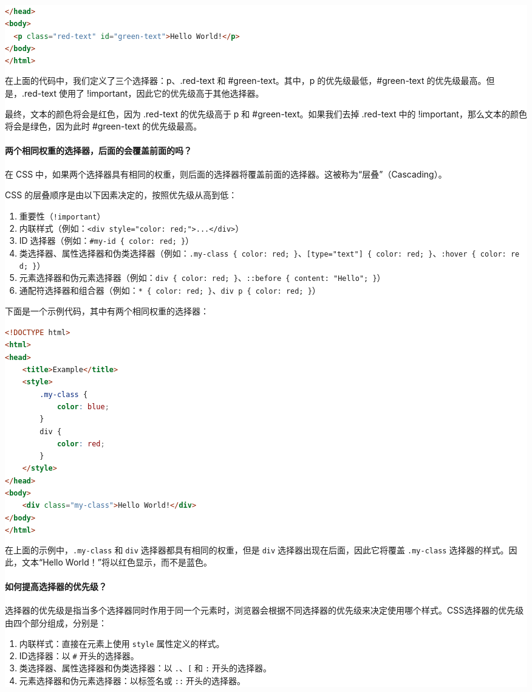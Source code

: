 ```html
</head>
<body>
  <p class="red-text" id="green-text">Hello World!</p>
</body>
</html>
```

在上面的代码中，我们定义了三个选择器：p、.red-text 和 #green-text。其中，p 的优先级最低，#green-text 的优先级最高。但是，.red-text 使用了 !important，因此它的优先级高于其他选择器。

最终，文本的颜色将会是红色，因为 .red-text 的优先级高于 p 和 #green-text。如果我们去掉 .red-text 中的 !important，那么文本的颜色将会是绿色，因为此时 #green-text 的优先级最高。
#### 两个相同权重的选择器，后面的会覆盖前面的吗？
在 CSS 中，如果两个选择器具有相同的权重，则后面的选择器将覆盖前面的选择器。这被称为“层叠”（Cascading）。

CSS 的层叠顺序是由以下因素决定的，按照优先级从高到低：

1. 重要性（`!important`）
2. 内联样式（例如：`<div style="color: red;">...</div>`）
3. ID 选择器（例如：`#my-id { color: red; }`）
4. 类选择器、属性选择器和伪类选择器（例如：`.my-class { color: red; }`、`[type="text"] { color: red; }`、`:hover { color: red; }`）
5. 元素选择器和伪元素选择器（例如：`div { color: red; }`、`::before { content: "Hello"; }`）
6. 通配符选择器和组合器（例如：`* { color: red; }`、`div p { color: red; }`）

下面是一个示例代码，其中有两个相同权重的选择器：

```html
<!DOCTYPE html>
<html>
<head>
	<title>Example</title>
	<style>
		.my-class {
			color: blue;
		}
		div {
			color: red;
		}
	</style>
</head>
<body>
	<div class="my-class">Hello World!</div>
</body>
</html>
```

在上面的示例中，`.my-class` 和 `div` 选择器都具有相同的权重，但是 `div` 选择器出现在后面，因此它将覆盖 `.my-class` 选择器的样式。因此，文本“Hello World！”将以红色显示，而不是蓝色。
#### 如何提高选择器的优先级？
选择器的优先级是指当多个选择器同时作用于同一个元素时，浏览器会根据不同选择器的优先级来决定使用哪个样式。CSS选择器的优先级由四个部分组成，分别是：

1. 内联样式：直接在元素上使用 `style` 属性定义的样式。
2. ID选择器：以 `#` 开头的选择器。
3. 类选择器、属性选择器和伪类选择器：以 `.`、`[` 和 `:` 开头的选择器。
4. 元素选择器和伪元素选择器：以标签名或 `::` 开头的选择器。
